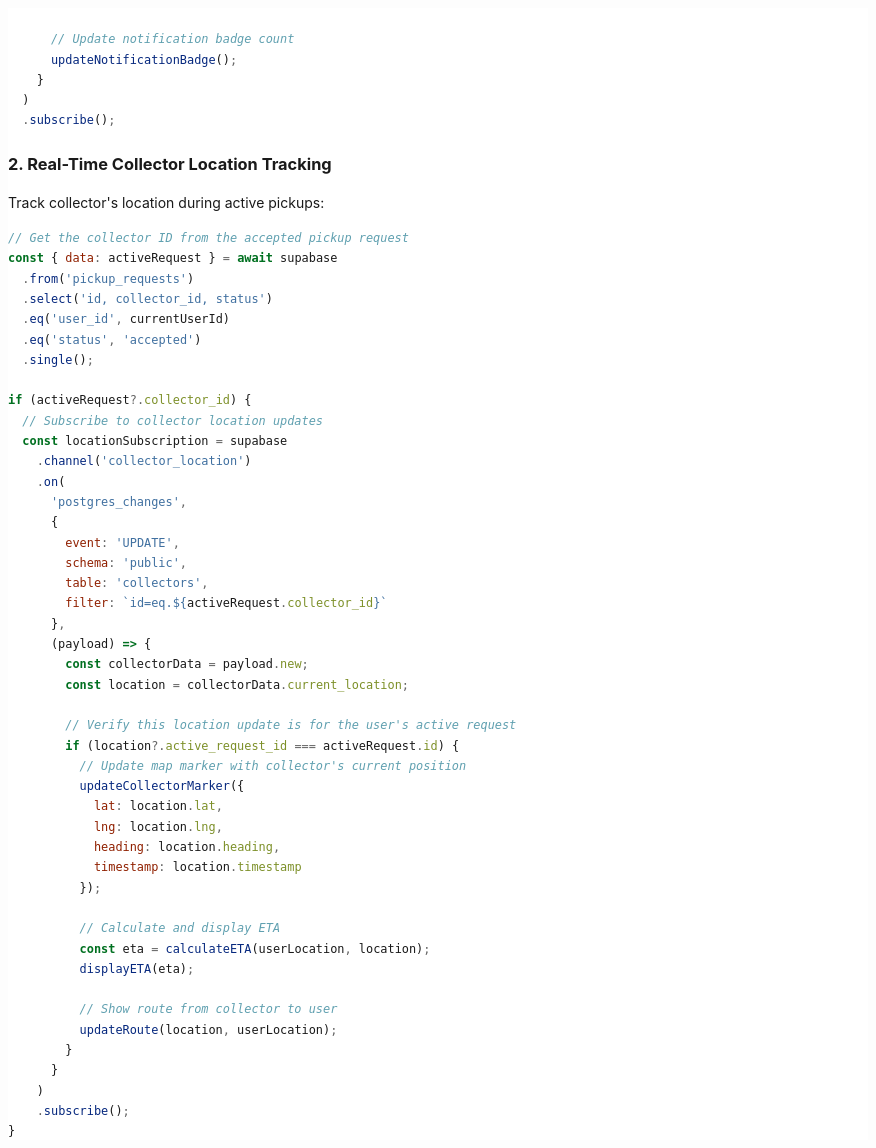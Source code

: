 ```javascript
      
      // Update notification badge count
      updateNotificationBadge();
    }
  )
  .subscribe();
```

### **2. Real-Time Collector Location Tracking**

Track collector's location during active pickups:

```javascript
// Get the collector ID from the accepted pickup request
const { data: activeRequest } = await supabase
  .from('pickup_requests')
  .select('id, collector_id, status')
  .eq('user_id', currentUserId)
  .eq('status', 'accepted')
  .single();

if (activeRequest?.collector_id) {
  // Subscribe to collector location updates
  const locationSubscription = supabase
    .channel('collector_location')
    .on(
      'postgres_changes',
      {
        event: 'UPDATE',
        schema: 'public',
        table: 'collectors',
        filter: `id=eq.${activeRequest.collector_id}`
      },
      (payload) => {
        const collectorData = payload.new;
        const location = collectorData.current_location;
        
        // Verify this location update is for the user's active request
        if (location?.active_request_id === activeRequest.id) {
          // Update map marker with collector's current position
          updateCollectorMarker({
            lat: location.lat,
            lng: location.lng,
            heading: location.heading,
            timestamp: location.timestamp
          });
          
          // Calculate and display ETA
          const eta = calculateETA(userLocation, location);
          displayETA(eta);
          
          // Show route from collector to user
          updateRoute(location, userLocation);
        }
      }
    )
    .subscribe();
}
```
